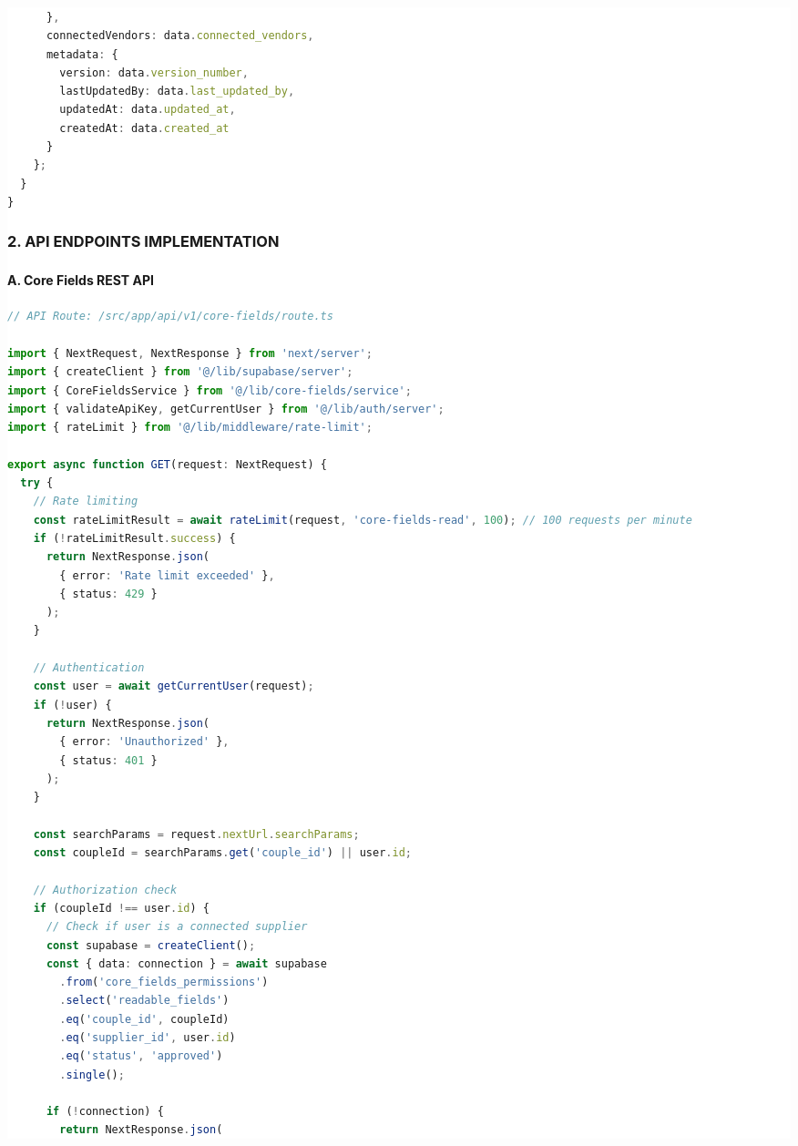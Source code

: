 ```typescript
      },
      connectedVendors: data.connected_vendors,
      metadata: {
        version: data.version_number,
        lastUpdatedBy: data.last_updated_by,
        updatedAt: data.updated_at,
        createdAt: data.created_at
      }
    };
  }
}
```

### 2. API ENDPOINTS IMPLEMENTATION

#### A. Core Fields REST API
```typescript
// API Route: /src/app/api/v1/core-fields/route.ts

import { NextRequest, NextResponse } from 'next/server';
import { createClient } from '@/lib/supabase/server';
import { CoreFieldsService } from '@/lib/core-fields/service';
import { validateApiKey, getCurrentUser } from '@/lib/auth/server';
import { rateLimit } from '@/lib/middleware/rate-limit';

export async function GET(request: NextRequest) {
  try {
    // Rate limiting
    const rateLimitResult = await rateLimit(request, 'core-fields-read', 100); // 100 requests per minute
    if (!rateLimitResult.success) {
      return NextResponse.json(
        { error: 'Rate limit exceeded' },
        { status: 429 }
      );
    }

    // Authentication
    const user = await getCurrentUser(request);
    if (!user) {
      return NextResponse.json(
        { error: 'Unauthorized' },
        { status: 401 }
      );
    }

    const searchParams = request.nextUrl.searchParams;
    const coupleId = searchParams.get('couple_id') || user.id;

    // Authorization check
    if (coupleId !== user.id) {
      // Check if user is a connected supplier
      const supabase = createClient();
      const { data: connection } = await supabase
        .from('core_fields_permissions')
        .select('readable_fields')
        .eq('couple_id', coupleId)
        .eq('supplier_id', user.id)
        .eq('status', 'approved')
        .single();

      if (!connection) {
        return NextResponse.json(
```